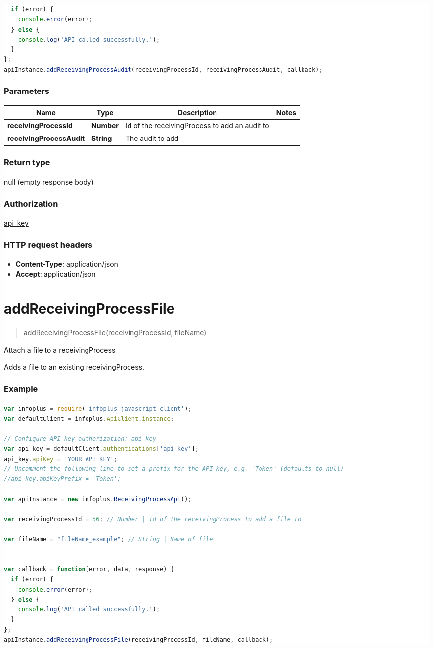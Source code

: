 ```javascript
  if (error) {
    console.error(error);
  } else {
    console.log('API called successfully.');
  }
};
apiInstance.addReceivingProcessAudit(receivingProcessId, receivingProcessAudit, callback);
```

### Parameters

Name | Type | Description  | Notes
------------- | ------------- | ------------- | -------------
 **receivingProcessId** | **Number**| Id of the receivingProcess to add an audit to | 
 **receivingProcessAudit** | **String**| The audit to add | 

### Return type

null (empty response body)

### Authorization

[api_key](../README.md#api_key)

### HTTP request headers

 - **Content-Type**: application/json
 - **Accept**: application/json

<a name="addReceivingProcessFile"></a>
# **addReceivingProcessFile**
> addReceivingProcessFile(receivingProcessId, fileName)

Attach a file to a receivingProcess

Adds a file to an existing receivingProcess.

### Example
```javascript
var infoplus = require('infoplus-javascript-client');
var defaultClient = infoplus.ApiClient.instance;

// Configure API key authorization: api_key
var api_key = defaultClient.authentications['api_key'];
api_key.apiKey = 'YOUR API KEY';
// Uncomment the following line to set a prefix for the API key, e.g. "Token" (defaults to null)
//api_key.apiKeyPrefix = 'Token';

var apiInstance = new infoplus.ReceivingProcessApi();

var receivingProcessId = 56; // Number | Id of the receivingProcess to add a file to

var fileName = "fileName_example"; // String | Name of file


var callback = function(error, data, response) {
  if (error) {
    console.error(error);
  } else {
    console.log('API called successfully.');
  }
};
apiInstance.addReceivingProcessFile(receivingProcessId, fileName, callback);
```